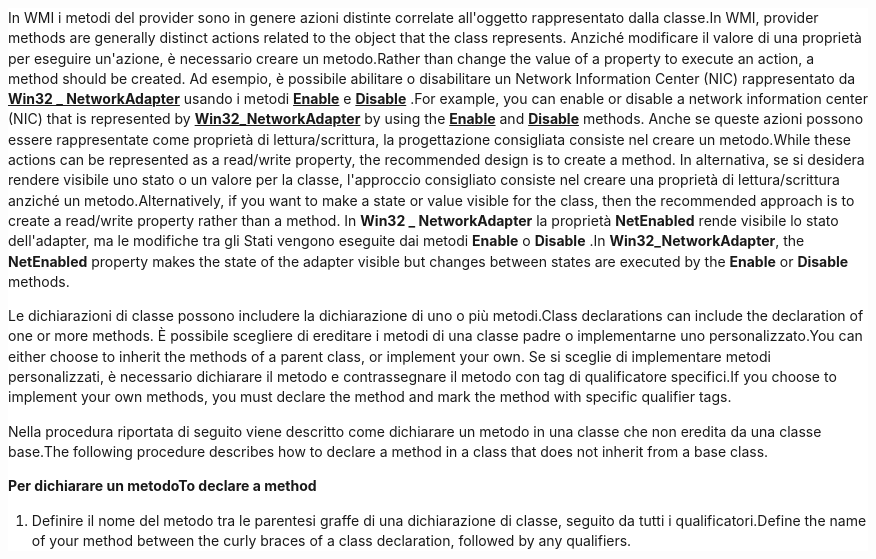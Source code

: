 <span data-ttu-id="51c60-112">In WMI i metodi del provider sono in genere azioni distinte correlate all'oggetto rappresentato dalla classe.</span><span class="sxs-lookup"><span data-stu-id="51c60-112">In WMI, provider methods are generally distinct actions related to the object that the class represents.</span></span> <span data-ttu-id="51c60-113">Anziché modificare il valore di una proprietà per eseguire un'azione, è necessario creare un metodo.</span><span class="sxs-lookup"><span data-stu-id="51c60-113">Rather than change the value of a property to execute an action, a method should be created.</span></span> <span data-ttu-id="51c60-114">Ad esempio, è possibile abilitare o disabilitare un Network Information Center (NIC) rappresentato da [**Win32 \_ NetworkAdapter**](/windows/desktop/CIMWin32Prov/win32-networkadapter) usando i metodi [**Enable**](/windows/desktop/CIMWin32Prov/enable-method-in-class-win32-networkadapter) e [**Disable**](/windows/desktop/CIMWin32Prov/disable-method-in-class-win32-networkadapter) .</span><span class="sxs-lookup"><span data-stu-id="51c60-114">For example, you can enable or disable a network information center (NIC) that is represented by [**Win32\_NetworkAdapter**](/windows/desktop/CIMWin32Prov/win32-networkadapter) by using the [**Enable**](/windows/desktop/CIMWin32Prov/enable-method-in-class-win32-networkadapter) and [**Disable**](/windows/desktop/CIMWin32Prov/disable-method-in-class-win32-networkadapter) methods.</span></span> <span data-ttu-id="51c60-115">Anche se queste azioni possono essere rappresentate come proprietà di lettura/scrittura, la progettazione consigliata consiste nel creare un metodo.</span><span class="sxs-lookup"><span data-stu-id="51c60-115">While these actions can be represented as a read/write property, the recommended design is to create a method.</span></span> <span data-ttu-id="51c60-116">In alternativa, se si desidera rendere visibile uno stato o un valore per la classe, l'approccio consigliato consiste nel creare una proprietà di lettura/scrittura anziché un metodo.</span><span class="sxs-lookup"><span data-stu-id="51c60-116">Alternatively, if you want to make a state or value visible for the class, then the recommended approach is to create a read/write property rather than a method.</span></span> <span data-ttu-id="51c60-117">In **Win32 \_ NetworkAdapter** la proprietà **NetEnabled** rende visibile lo stato dell'adapter, ma le modifiche tra gli Stati vengono eseguite dai metodi **Enable** o **Disable** .</span><span class="sxs-lookup"><span data-stu-id="51c60-117">In **Win32\_NetworkAdapter**, the **NetEnabled** property makes the state of the adapter visible but changes between states are executed by the **Enable** or **Disable** methods.</span></span>

<span data-ttu-id="51c60-118">Le dichiarazioni di classe possono includere la dichiarazione di uno o più metodi.</span><span class="sxs-lookup"><span data-stu-id="51c60-118">Class declarations can include the declaration of one or more methods.</span></span> <span data-ttu-id="51c60-119">È possibile scegliere di ereditare i metodi di una classe padre o implementarne uno personalizzato.</span><span class="sxs-lookup"><span data-stu-id="51c60-119">You can either choose to inherit the methods of a parent class, or implement your own.</span></span> <span data-ttu-id="51c60-120">Se si sceglie di implementare metodi personalizzati, è necessario dichiarare il metodo e contrassegnare il metodo con tag di qualificatore specifici.</span><span class="sxs-lookup"><span data-stu-id="51c60-120">If you choose to implement your own methods, you must declare the method and mark the method with specific qualifier tags.</span></span>

<span data-ttu-id="51c60-121">Nella procedura riportata di seguito viene descritto come dichiarare un metodo in una classe che non eredita da una classe base.</span><span class="sxs-lookup"><span data-stu-id="51c60-121">The following procedure describes how to declare a method in a class that does not inherit from a base class.</span></span>

<span data-ttu-id="51c60-122">**Per dichiarare un metodo**</span><span class="sxs-lookup"><span data-stu-id="51c60-122">**To declare a method**</span></span>

1.  <span data-ttu-id="51c60-123">Definire il nome del metodo tra le parentesi graffe di una dichiarazione di classe, seguito da tutti i qualificatori.</span><span class="sxs-lookup"><span data-stu-id="51c60-123">Define the name of your method between the curly braces of a class declaration, followed by any qualifiers.</span></span>
